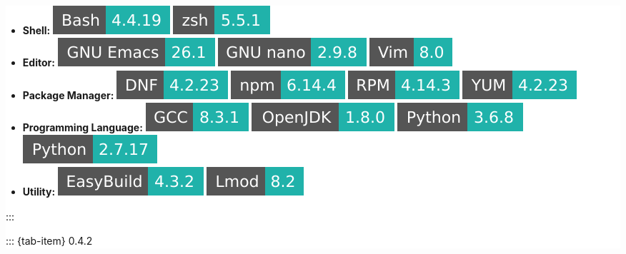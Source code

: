* **Shell:** ![](./badges/bash-4.4.19-lightseagreen.svg) ![](./badges/zsh-5.5.1-lightseagreen.svg)
* **Editor:** ![](./badges/emacs-26.1-lightseagreen.svg) ![](./badges/nano-2.9.8-lightseagreen.svg) ![](./badges/vim-8.0-lightseagreen.svg)
* **Package Manager:** ![](./badges/dnf-4.2.23-lightseagreen.svg) ![](./badges/npm-6.14.4-lightseagreen.svg) ![](./badges/rpm-4.14.3-lightseagreen.svg) ![](./badges/yum-4.2.23-lightseagreen.svg)
* **Programming Language:** ![](./badges/GCC-8.3.1-lightseagreen.svg) ![](./badges/OpenJDK-1.8.0-lightseagreen.svg) ![](./badges/Python-3.6.8-lightseagreen.svg) ![](./badges/Python-2.7.17-lightseagreen.svg)
* **Utility:** ![](./badges/EasyBuild-4.3.2-lightseagreen.svg) ![](./badges/Lmod-8.2-lightseagreen.svg)

:::

::: {tab-item} 0.4.2
